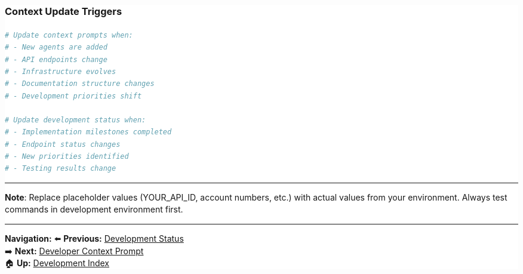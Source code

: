 ### **Context Update Triggers**

```bash
# Update context prompts when:
# - New agents are added
# - API endpoints change  
# - Infrastructure evolves
# - Documentation structure changes
# - Development priorities shift

# Update development status when:
# - Implementation milestones completed
# - Endpoint status changes
# - New priorities identified
# - Testing results change
```

---

**Note**: Replace placeholder values (YOUR_API_ID, account numbers, etc.) with actual values from your environment. Always test commands in development environment first.

---

**Navigation:**
⬅️ **Previous:** [Development Status](./01-development-status.md)  
➡️ **Next:** [Developer Context Prompt](./03-developer-context-prompt.md)  
🏠 **Up:** [Development Index](./README.md)
